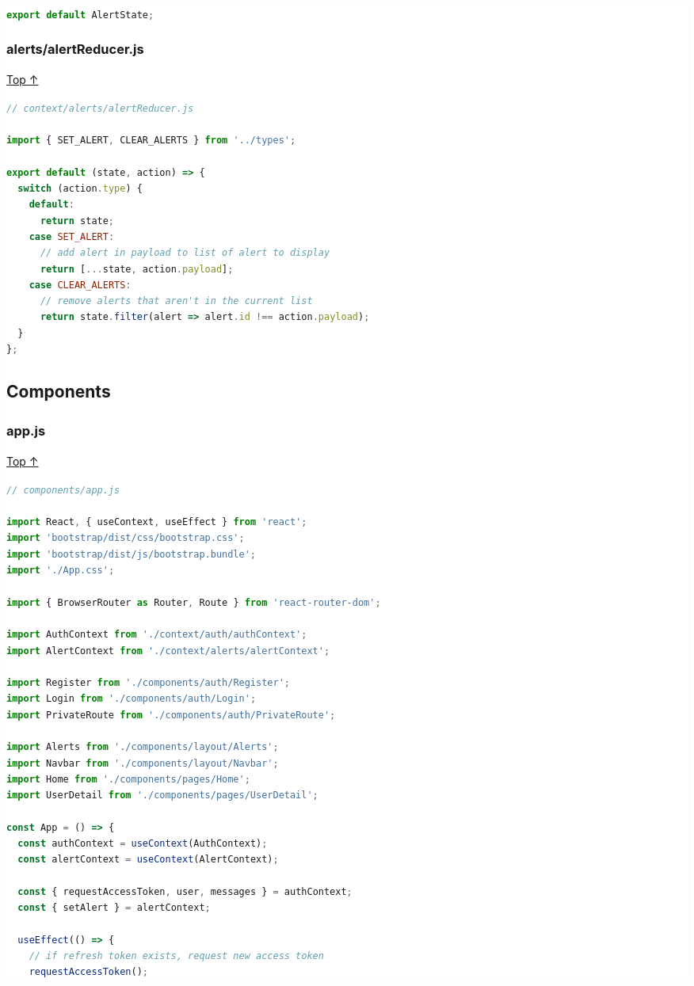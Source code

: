 ```javascript
export default AlertState;
```

### alerts/alertReducer.js

[Top &#8593;](#frontend)

```javascript
// context/alerts/alertReducer.js

import { SET_ALERT, CLEAR_ALERTS } from '../types';

export default (state, action) => {
  switch (action.type) {
    default:
      return state;
    case SET_ALERT:
      // add alert in payload to list of alert to display
      return [...state, action.payload];
    case CLEAR_ALERTS:
      // remove alerts that aren't in the current list
      return state.filter(alert => alert.id !== action.payload);
  }
};
```

## Components

### app.js

[Top &#8593;](#frontend)

```javascript
// components/app.js

import React, { useContext, useEffect } from 'react';
import 'bootstrap/dist/css/bootstrap.css';
import 'bootstrap/dist/js/bootstrap.bundle';
import './App.css';

import { BrowserRouter as Router, Route } from 'react-router-dom';

import AuthContext from './context/auth/authContext';
import AlertContext from './context/alerts/alertContext';

import Register from './components/auth/Register';
import Login from './components/auth/Login';
import PrivateRoute from './components/auth/PrivateRoute';

import Alerts from './components/layout/Alerts';
import Navbar from './components/layout/Navbar';
import Home from './components/pages/Home';
import UserDetail from './components/pages/UserDetail';

const App = () => {
  const authContext = useContext(AuthContext);
  const alertContext = useContext(AlertContext);

  const { requestAccessToken, user, messages } = authContext;
  const { setAlert } = alertContext;

  useEffect(() => {
    // if refresh token exists, request new access token
    requestAccessToken();
```